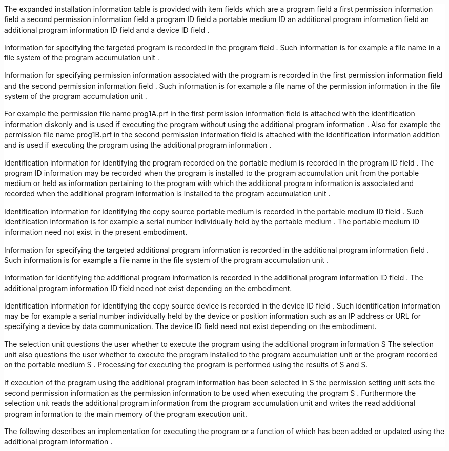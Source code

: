 The expanded installation information table is provided with item fields which are a program field a first permission information field a second permission information field a program ID field a portable medium ID an additional program information field an additional program information ID field and a device ID field .

Information for specifying the targeted program is recorded in the program field . Such information is for example a file name in a file system of the program accumulation unit .

Information for specifying permission information associated with the program is recorded in the first permission information field and the second permission information field . Such information is for example a file name of the permission information in the file system of the program accumulation unit .

For example the permission file name prog1A.prf in the first permission information field is attached with the identification information diskonly and is used if executing the program without using the additional program information . Also for example the permission file name prog1B.prf in the second permission information field is attached with the identification information addition and is used if executing the program using the additional program information .

Identification information for identifying the program recorded on the portable medium is recorded in the program ID field . The program ID information may be recorded when the program is installed to the program accumulation unit from the portable medium or held as information pertaining to the program with which the additional program information is associated and recorded when the additional program information is installed to the program accumulation unit .

Identification information for identifying the copy source portable medium is recorded in the portable medium ID field . Such identification information is for example a serial number individually held by the portable medium . The portable medium ID information need not exist in the present embodiment.

Information for specifying the targeted additional program information is recorded in the additional program information field . Such information is for example a file name in the file system of the program accumulation unit .

Information for identifying the additional program information is recorded in the additional program information ID field . The additional program information ID field need not exist depending on the embodiment.

Identification information for identifying the copy source device is recorded in the device ID field . Such identification information may be for example a serial number individually held by the device or position information such as an IP address or URL for specifying a device by data communication. The device ID field need not exist depending on the embodiment.

The selection unit questions the user whether to execute the program using the additional program information S The selection unit also questions the user whether to execute the program installed to the program accumulation unit or the program recorded on the portable medium S . Processing for executing the program is performed using the results of S and S.

If execution of the program using the additional program information has been selected in S the permission setting unit sets the second permission information as the permission information to be used when executing the program S . Furthermore the selection unit reads the additional program information from the program accumulation unit and writes the read additional program information to the main memory of the program execution unit.

The following describes an implementation for executing the program or a function of which has been added or updated using the additional program information .
